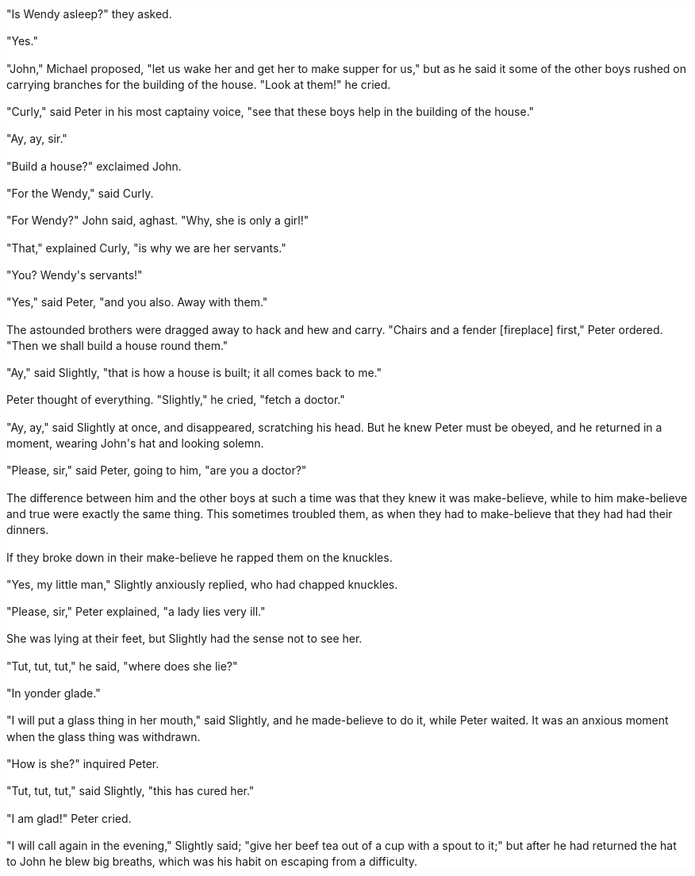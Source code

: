 "Is Wendy asleep?" they asked. 

"Yes." 

"John," Michael proposed, "let us wake her and get her to make supper for us," but as he said it some of the other boys rushed on carrying branches for the building of the house. "Look at them!" he cried. 

"Curly," said Peter in his most captainy voice, "see that these boys help in the building of the house." 

"Ay, ay, sir." 

"Build a house?" exclaimed John. 

"For the Wendy," said Curly. 

"For Wendy?" John said, aghast. "Why, she is only a girl!" 

"That," explained Curly, "is why we are her servants." 

"You? Wendy's servants!" 

"Yes," said Peter, "and you also. Away with them." 

The astounded brothers were dragged away to hack and hew and carry. "Chairs and a fender [fireplace] first," Peter ordered. "Then we shall build a house round them." 

"Ay," said Slightly, "that is how a house is built; it all comes back to me." 

Peter thought of everything. "Slightly," he cried, "fetch a doctor." 

"Ay, ay," said Slightly at once, and disappeared, scratching his head. But he knew Peter must be obeyed, and he returned in a moment, wearing John's hat and looking solemn. 

"Please, sir," said Peter, going to him, "are you a doctor?" 

The difference between him and the other boys at such a time was that they knew it was make-believe, while to him make-believe and true were exactly the same thing. This sometimes troubled them, as when they had to make-believe that they had had their dinners. 

If they broke down in their make-believe he rapped them on the knuckles. 

"Yes, my little man," Slightly anxiously replied, who had chapped knuckles. 

"Please, sir," Peter explained, "a lady lies very ill." 

She was lying at their feet, but Slightly had the sense not to see her. 

"Tut, tut, tut," he said, "where does she lie?" 

"In yonder glade." 

"I will put a glass thing in her mouth," said Slightly, and he made-believe to do it, while Peter waited. It was an anxious moment when the glass thing was withdrawn. 

"How is she?" inquired Peter. 

"Tut, tut, tut," said Slightly, "this has cured her." 

"I am glad!" Peter cried. 

"I will call again in the evening," Slightly said; "give her beef tea out of a cup with a spout to it;" but after he had returned the hat to John he blew big breaths, which was his habit on escaping from a difficulty. 
